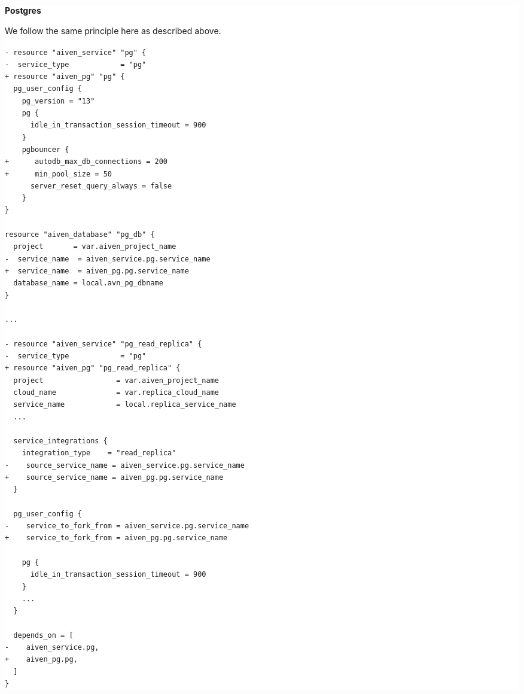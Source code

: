 **Postgres**

We follow the same principle here as described above.

```
- resource "aiven_service" "pg" {
-  service_type            = "pg"
+ resource "aiven_pg" "pg" {
  pg_user_config {
    pg_version = "13"
    pg {
      idle_in_transaction_session_timeout = 900
    }
    pgbouncer {
+      autodb_max_db_connections = 200
+      min_pool_size = 50
      server_reset_query_always = false
    }
}

resource "aiven_database" "pg_db" {
  project       = var.aiven_project_name
-  service_name  = aiven_service.pg.service_name
+  service_name  = aiven_pg.pg.service_name
  database_name = local.avn_pg_dbname
}

...

- resource "aiven_service" "pg_read_replica" {
-  service_type            = "pg"
+ resource "aiven_pg" "pg_read_replica" {
  project                 = var.aiven_project_name
  cloud_name              = var.replica_cloud_name
  service_name            = local.replica_service_name
  ...

  service_integrations {
    integration_type    = "read_replica"
-    source_service_name = aiven_service.pg.service_name
+    source_service_name = aiven_pg.pg.service_name
  }

  pg_user_config {
-    service_to_fork_from = aiven_service.pg.service_name
+    service_to_fork_from = aiven_pg.pg.service_name

    pg {
      idle_in_transaction_session_timeout = 900
    }
    ...
  }

  depends_on = [
-    aiven_service.pg,
+    aiven_pg.pg,
  ]
}

```
